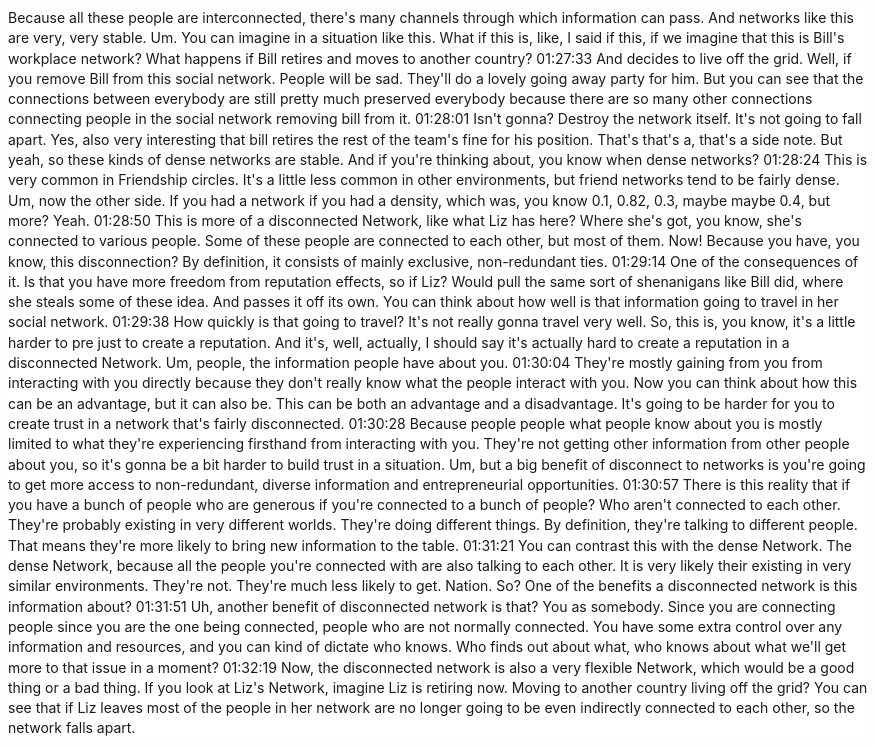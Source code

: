 Because all these people are interconnected, there's many channels through which information can pass. And networks like this are very, very stable. Um. You can imagine in a situation like this. What if this is, like, I said if this, if we imagine that this is Bill's workplace network? What happens if Bill retires and moves to another country?
01:27:33
And decides to live off the grid. Well, if you remove Bill from this social network. People will be sad. They'll do a lovely going away party for him. But you can see that the connections between everybody are still pretty much preserved everybody because there are so many other connections connecting people in the social network removing bill from it.
01:28:01
Isn't gonna? Destroy the network itself. It's not going to fall apart. Yes, also very interesting that bill retires the rest of the team's fine for his position. That's that's a, that's a side note. But yeah, so these kinds of dense networks are stable. And if you're thinking about, you know when dense networks?
01:28:24
This is very common in Friendship circles. It's a little less common in other environments, but friend networks tend to be fairly dense. Um, now the other side. If you had a network if you had a density, which was, you know 0.1, 0.82, 0.3, maybe maybe 0.4, but more? Yeah.
01:28:50
This is more of a disconnected Network, like what Liz has here? Where she's got, you know, she's connected to various people. Some of these people are connected to each other, but most of them. Now! Because you have, you know, this disconnection? By definition, it consists of mainly exclusive, non-redundant ties.
01:29:14
One of the consequences of it. Is that you have more freedom from reputation effects, so if Liz? Would pull the same sort of shenanigans like Bill did, where she steals some of these idea. And passes it off its own. You can think about how well is that information going to travel in her social network.
01:29:38
How quickly is that going to travel? It's not really gonna travel very well. So, this is, you know, it's a little harder to pre just to create a reputation. And it's, well, actually, I should say it's actually hard to create a reputation in a disconnected Network. Um, people, the information people have about you.
01:30:04
They're mostly gaining from you from interacting with you directly because they don't really know what the people interact with you. Now you can think about how this can be an advantage, but it can also be. This can be both an advantage and a disadvantage. It's going to be harder for you to create trust in a network that's fairly disconnected.
01:30:28
Because people people what people know about you is mostly limited to what they're experiencing firsthand from interacting with you. They're not getting other information from other people about you, so it's gonna be a bit harder to build trust in a situation. Um, but a big benefit of disconnect to networks is you're going to get more access to non-redundant, diverse information and entrepreneurial opportunities.
01:30:57
There is this reality that if you have a bunch of people who are generous if you're connected to a bunch of people? Who aren't connected to each other. They're probably existing in very different worlds. They're doing different things. By definition, they're talking to different people. That means they're more likely to bring new information to the table.
01:31:21
You can contrast this with the dense Network. The dense Network, because all the people you're connected with are also talking to each other. It is very likely their existing in very similar environments. They're not. They're much less likely to get. Nation. So? One of the benefits a disconnected network is this information about?
01:31:51
Uh, another benefit of disconnected network is that? You as somebody. Since you are connecting people since you are the one being connected, people who are not normally connected. You have some extra control over any information and resources, and you can kind of dictate who knows. Who finds out about what, who knows about what we'll get more to that issue in a moment?
01:32:19
Now, the disconnected network is also a very flexible Network, which would be a good thing or a bad thing. If you look at Liz's Network, imagine Liz is retiring now. Moving to another country living off the grid? You can see that if Liz leaves most of the people in her network are no longer going to be even indirectly connected to each other, so the network falls apart.